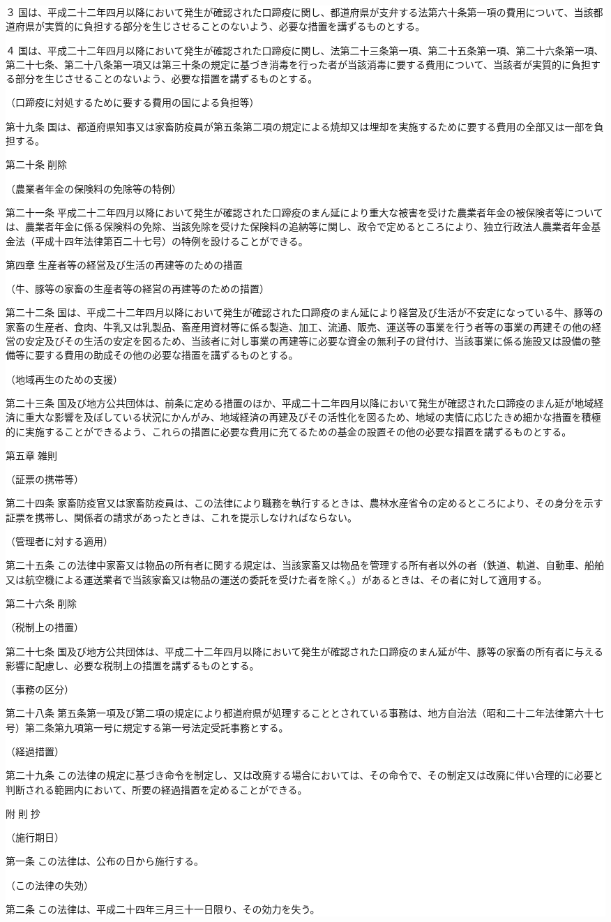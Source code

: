 ３ 国は、平成二十二年四月以降において発生が確認された口蹄疫に関し、都道府県が支弁する法第六十条第一項の費用について、当該都道府県が実質的に負担する部分を生じさせることのないよう、必要な措置を講ずるものとする。

４ 国は、平成二十二年四月以降において発生が確認された口蹄疫に関し、法第二十三条第一項、第二十五条第一項、第二十六条第一項、第二十七条、第二十八条第一項又は第三十条の規定に基づき消毒を行った者が当該消毒に要する費用について、当該者が実質的に負担する部分を生じさせることのないよう、必要な措置を講ずるものとする。

（口蹄疫に対処するために要する費用の国による負担等）

第十九条 国は、都道府県知事又は家畜防疫員が第五条第二項の規定による焼却又は埋却を実施するために要する費用の全部又は一部を負担する。

第二十条 削除

（農業者年金の保険料の免除等の特例）

第二十一条 平成二十二年四月以降において発生が確認された口蹄疫のまん延により重大な被害を受けた農業者年金の被保険者等については、農業者年金に係る保険料の免除、当該免除を受けた保険料の追納等に関し、政令で定めるところにより、独立行政法人農業者年金基金法（平成十四年法律第百二十七号）の特例を設けることができる。

第四章 生産者等の経営及び生活の再建等のための措置

（牛、豚等の家畜の生産者等の経営の再建等のための措置）

第二十二条 国は、平成二十二年四月以降において発生が確認された口蹄疫のまん延により経営及び生活が不安定になっている牛、豚等の家畜の生産者、食肉、牛乳又は乳製品、畜産用資材等に係る製造、加工、流通、販売、運送等の事業を行う者等の事業の再建その他の経営の安定及びその生活の安定を図るため、当該者に対し事業の再建等に必要な資金の無利子の貸付け、当該事業に係る施設又は設備の整備等に要する費用の助成その他の必要な措置を講ずるものとする。

（地域再生のための支援）

第二十三条 国及び地方公共団体は、前条に定める措置のほか、平成二十二年四月以降において発生が確認された口蹄疫のまん延が地域経済に重大な影響を及ぼしている状況にかんがみ、地域経済の再建及びその活性化を図るため、地域の実情に応じたきめ細かな措置を積極的に実施することができるよう、これらの措置に必要な費用に充てるための基金の設置その他の必要な措置を講ずるものとする。

第五章 雑則

（証票の携帯等）

第二十四条 家畜防疫官又は家畜防疫員は、この法律により職務を執行するときは、農林水産省令の定めるところにより、その身分を示す証票を携帯し、関係者の請求があったときは、これを提示しなければならない。

（管理者に対する適用）

第二十五条 この法律中家畜又は物品の所有者に関する規定は、当該家畜又は物品を管理する所有者以外の者（鉄道、軌道、自動車、船舶又は航空機による運送業者で当該家畜又は物品の運送の委託を受けた者を除く。）があるときは、その者に対して適用する。

第二十六条 削除

（税制上の措置）

第二十七条 国及び地方公共団体は、平成二十二年四月以降において発生が確認された口蹄疫のまん延が牛、豚等の家畜の所有者に与える影響に配慮し、必要な税制上の措置を講ずるものとする。

（事務の区分）

第二十八条 第五条第一項及び第二項の規定により都道府県が処理することとされている事務は、地方自治法（昭和二十二年法律第六十七号）第二条第九項第一号に規定する第一号法定受託事務とする。

（経過措置）

第二十九条 この法律の規定に基づき命令を制定し、又は改廃する場合においては、その命令で、その制定又は改廃に伴い合理的に必要と判断される範囲内において、所要の経過措置を定めることができる。

附 則 抄

（施行期日）

第一条 この法律は、公布の日から施行する。

（この法律の失効）

第二条 この法律は、平成二十四年三月三十一日限り、その効力を失う。
